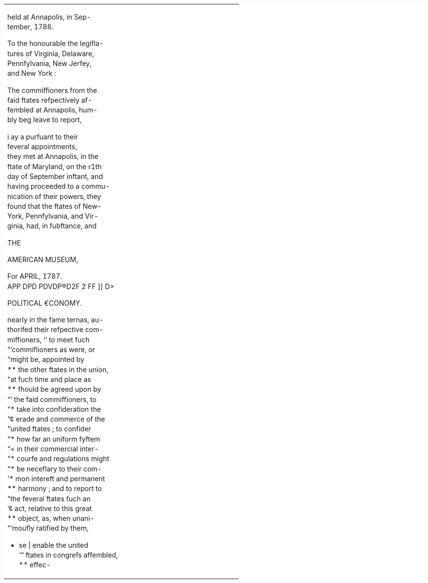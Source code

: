 <table style="width: 100%;"><tr><td style="width: 50%">

  
held at Annapolis, in Sep-  
tember, 1786.  
  
To the honourable the legifla-  
tures of Virginia, Delaware,  
Pennfylvania, New Jerfey,  
and New York :  
  
The commiffioners from the  
faid ftates refpectively af-  
fembled at Annapolis, hum-  
bly beg leave to report,  
  
i ay a purfuant to their  
feveral appointments,  
they met at Annapolis, in the  
ftate of Maryland, on the r1th  
day of September inftant, and  
having proceeded to a commu-  
nication of their powers, they  
found that the ftates of New-  
York, Pennfylvania, and Vir-  
ginia, had, in fubftance, and  
  
THE  
  
AMERICAN MUSEUM,  
  
For APRIL, 1787.  
APP DPD PDVDP®D2F 2 FF ]] D&gt;  
  
POLITICAL €CONOMY.  
  
  
  
nearly in the fame ternas, au-  
thorifed their refpective com-  
miffioners, ‘‘ to meet fuch  
“‘commiflioners as were, or  
“might be, appointed by  
** the other ftates in the union,  
“at fuch time and place as  
** fhould be agreed upon by  
“‘ the faid commiffioners, to  
“* take into confideration the  
“¢ erade and commerce of the  
“united ftates ; to confider  
“* how far an uniform fyftem  
“&lt; in their commercial inter-  
“* courfe and regulations might  
“* be neceflary to their com-  
‘* mon intereft and permanent  
** harmony ; and to report to  
“the feveral ftates fuch an  
‘¢ act, relative to this great  
** object, as, when unani-  
“‘moufly ratified by them,  
* se | enable the united  
‘“ ftates in congrefs affembled,  
** effec-  
  